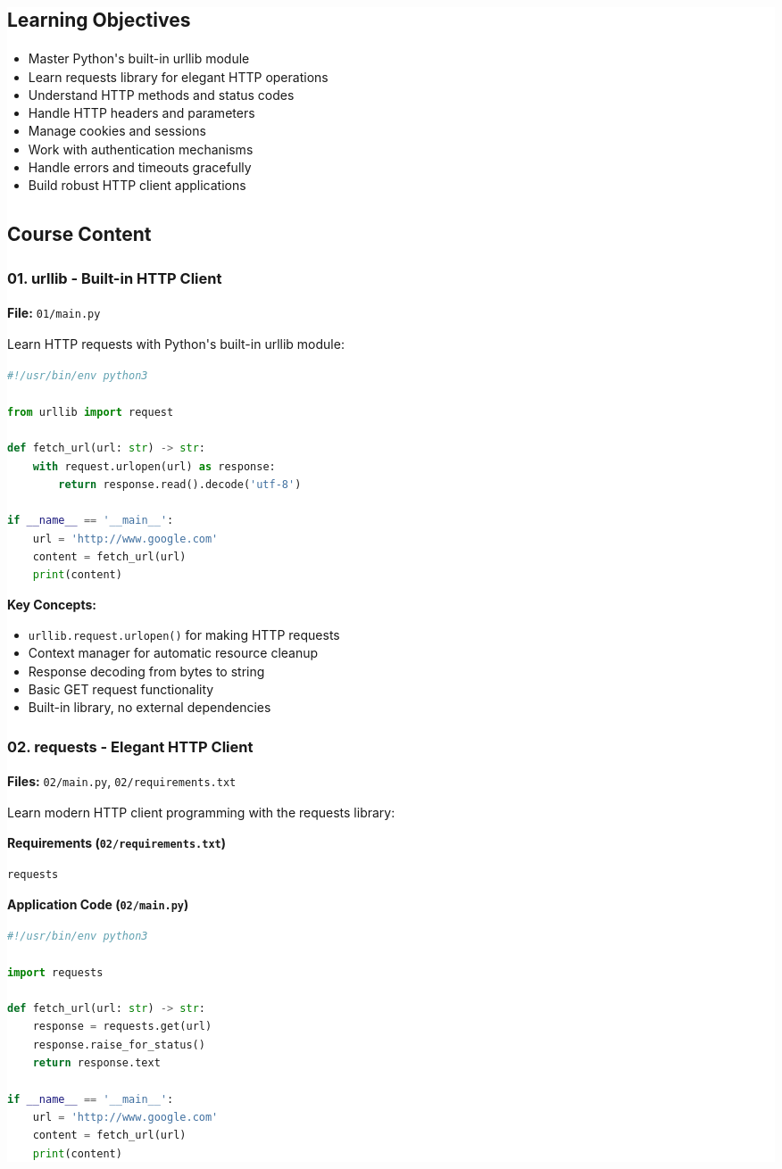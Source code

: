 
## Learning Objectives

- Master Python's built-in urllib module
- Learn requests library for elegant HTTP operations
- Understand HTTP methods and status codes
- Handle HTTP headers and parameters
- Manage cookies and sessions
- Work with authentication mechanisms
- Handle errors and timeouts gracefully
- Build robust HTTP client applications

## Course Content

### 01. urllib - Built-in HTTP Client
**File:** `01/main.py`

Learn HTTP requests with Python's built-in urllib module:

```python
#!/usr/bin/env python3

from urllib import request

def fetch_url(url: str) -> str:
    with request.urlopen(url) as response:
        return response.read().decode('utf-8')

if __name__ == '__main__':
    url = 'http://www.google.com'
    content = fetch_url(url)
    print(content)
```

**Key Concepts:**
- `urllib.request.urlopen()` for making HTTP requests
- Context manager for automatic resource cleanup
- Response decoding from bytes to string
- Basic GET request functionality
- Built-in library, no external dependencies

### 02. requests - Elegant HTTP Client
**Files:** `02/main.py`, `02/requirements.txt`

Learn modern HTTP client programming with the requests library:

**Requirements (`02/requirements.txt`)**
```pip-requirements
requests
```

**Application Code (`02/main.py`)**
```python
#!/usr/bin/env python3

import requests

def fetch_url(url: str) -> str:
    response = requests.get(url)
    response.raise_for_status()
    return response.text

if __name__ == '__main__':
    url = 'http://www.google.com'
    content = fetch_url(url)
    print(content)
```